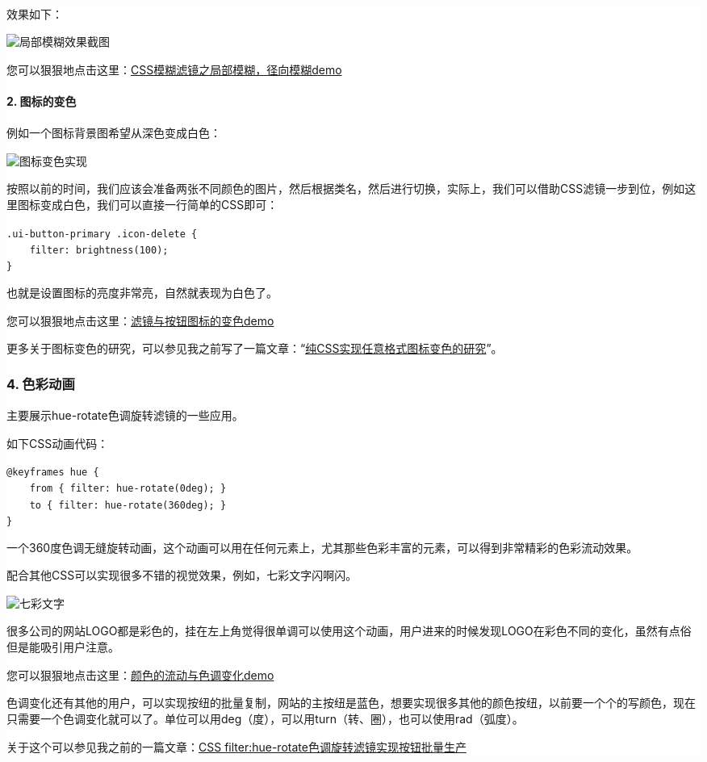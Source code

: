 效果如下：

![局部模糊效果截图](https://image.zhangxinxu.com/image/blog/201906/2019-06-09_235916.png)

您可以狠狠地点击这里：[CSS模糊滤镜之局部模糊，径向模糊demo](https://www.zhangxinxu.com/study/201904/css-filter-blend/local-blur.php)

#### 2. 图标的变色

例如一个图标背景图希望从深色变成白色：

![图标变色实现](https://image.zhangxinxu.com/image/blog/201906/2019-06-10_000153.png)

按照以前的时间，我们应该会准备两张不同颜色的图片，然后根据类名，然后进行切换，实际上，我们可以借助CSS滤镜一步到位，例如这里图标变成白色，我们可以直接一行简单的CSS即可：

```
.ui-button-primary .icon-delete {
    filter: brightness(100);
}
```

也就是设置图标的亮度非常亮，自然就表现为白色了。

您可以狠狠地点击这里：[滤镜与按钮图标的变色demo](https://www.zhangxinxu.com/study/201904/css-filter-blend/filter-button.php)

更多关于图标变色的研究，可以参见我之前写了一篇文章：“[纯CSS实现任意格式图标变色的研究](https://www.zhangxinxu.com/wordpress/2018/11/css-change-icon-color/)”。

### 4. 色彩动画

主要展示hue-rotate色调旋转滤镜的一些应用。

如下CSS动画代码：

```
@keyframes hue {
    from { filter: hue-rotate(0deg); }
    to { filter: hue-rotate(360deg); }
}
```

一个360度色调无缝旋转动画，这个动画可以用在任何元素上，尤其那些色彩丰富的元素，可以得到非常精彩的色彩流动效果。

配合其他CSS可以实现很多不错的视觉效果，例如，七彩文字闪啊闪。

![七彩文字](https://image.zhangxinxu.com/image/blog/201906/2019-06-10_000911.png)

很多公司的网站LOGO都是彩色的，挂在左上角觉得很单调可以使用这个动画，用户进来的时候发现LOGO在彩色不同的变化，虽然有点俗但是能吸引用户注意。

您可以狠狠地点击这里：[颜色的流动与色调变化demo](https://www.zhangxinxu.com/study/201904/css-filter-blend/color-flow.php)

色调变化还有其他的用户，可以实现按纽的批量复制，网站的主按纽是蓝色，想要实现很多其他的颜色按纽，以前要一个个的写颜色，现在只需要一个色调变化就可以了。单位可以用deg（度），可以用turn（转、圈），也可以使用rad（弧度）。

关于这个可以参见我之前的一篇文章：[CSS filter:hue-rotate色调旋转滤镜实现按钮批量生产](https://www.zhangxinxu.com/wordpress/2018/11/css-filter-hue-rotate-button/)
